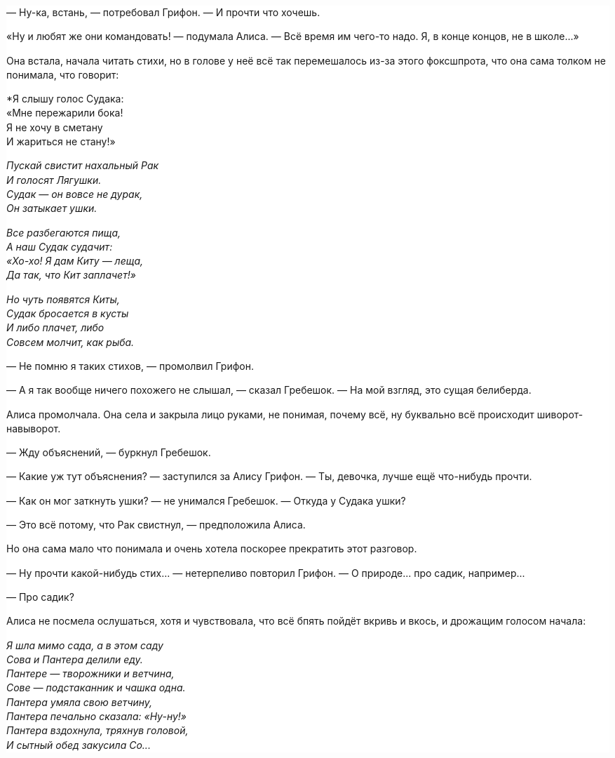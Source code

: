 — Ну-ка, встань, — потребовал Грифон. — И прочти что хочешь.

«Ну и любят же они командовать! — подумала Алиса. — Всё время им чего-то надо. Я, в конце концов, не в школе...»

Она встала, начала читать стихи, но в голове у неё всё так перемешалось из-за этого фоксшпрота, что она сама толком не понимала, что говорит:

*Я слышу голос Судака:  
«Мне пережарили бока!  
Я не хочу в сметану  
И жариться не стану!»

_Пускай свистит нахальный Рак  
И голосят Лягушки.  
Судак — он вовсе не дурак,  
Он затыкает ушки._

_Все разбегаются пища,  
А наш Судак судачит:  
«Хо-хо! Я дам Киту — леща,  
Да так, что Кит заплачет!»_

_Но чуть появятся Киты,  
Судак бросается в кусты  
И либо плачет, либо  
Совсем молчит, как рыба._

— Не помню я таких стихов, — промолвил Грифон.

— А я так вообще ничего похожего не слышал, — сказал Гребешок. — На мой взгляд, это сущая белиберда.

Алиса промолчала. Она села и закрыла лицо руками, не понимая, почему всё, ну буквально всё происходит шиворот-навыворот.

— Жду объяснений, — буркнул Гребешок.

— Какие уж тут объяснения? — заступился за Алису Грифон. — Ты, девочка, лучше ещё что-нибудь прочти.

— Как он мог заткнуть ушки? — не унимался Гребешок. — Откуда у Судака ушки?

— Это всё потому, что Рак свистнул, — предположила Алиса.

Но она сама мало что понимала и очень хотела поскорее прекратить этот разговор.

— Ну прочти какой-нибудь стих... — нетерпеливо повторил Грифон. — О природе... про садик, например...

— Про садик?

Алиса не посмела ослушаться, хотя и чувствовала, что всё бпять пойдёт вкривь и вкось, и дрожащим голосом начала:

_Я шла мимо сада, а в этом саду  
Сова и Пантера делили еду.  
Пантере — творожники и ветчина,  
Сове — подстаканник и чашка одна.  
Пантера умяла свою ветчину,  
Пантера печально сказала: «Ну-ну!»  
Пантера вздохнула, тряхнув головой,  
И сытный обед закусила Со..._
